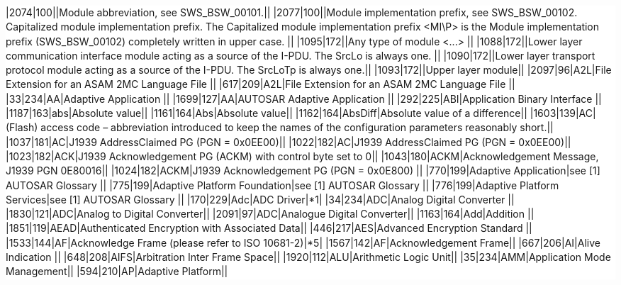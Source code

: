 |2074|100|<Ma>|Module abbreviation, see SWS_BSW_00101.||
|2077|100|<Mip>|Module implementation prefix, see SWS_BSW_00102. <MIP> Capitalized module implementation prefix. The Capitalized module implementation prefix <MI\P> is the Module implementation prefix <Mip> (SWS_BSW_00102) completely written in upper case. ||
|1095|172|<module>|Any type of module <...> ||
|1088|172|<SrcLo>|Lower layer communication interface module acting as a source of the I-PDU. The SrcLo is always one. ||
|1090|172|<SrcLoTp>|Lower layer transport protocol module acting as a source of the I-PDU. The SrcLoTp is always one.||
|1093|172|<Up>|Upper layer module||
|2097|96|A2L|File Extension for an ASAM 2MC Language File ||
|617|209|A2L|File Extension for an ASAM 2MC Language File ||
|33|234|AA|Adaptive Application ||
|1699|127|AA|AUTOSAR Adaptive Application ||
|292|225|ABI|Application Binary Interface ||
|1187|163|abs|Absolute value||
|1161|164|Abs|Absolute value||
|1162|164|AbsDiff|Absolute value of a difference||
|1603|139|AC|(Flash) access code – abbreviation introduced to keep the names of the configuration parameters reasonably short.||
|1037|181|AC|J1939 AddressClaimed PG (PGN = 0x0EE00)||
|1022|182|AC|J1939 AddressClaimed PG (PGN = 0x0EE00)||
|1023|182|ACK|J1939 Acknowledgement PG (ACKM) with control byte set to 0||
|1043|180|ACKM|Acknowledgement Message, J1939 PGN 0E80016||
|1024|182|ACKM|J1939 Acknowledgement PG (PGN = 0x0E800) ||
|770|199|Adaptive Application|see [1] AUTOSAR Glossary ||
|775|199|Adaptive Platform Foundation|see [1] AUTOSAR Glossary ||
|776|199|Adaptive Platform Services|see [1] AUTOSAR Glossary ||
|170|229|Adc|ADC Driver|*1|
|34|234|ADC|Analog Digital Converter ||
|1830|121|ADC|Analog to Digital Converter||
|2091|97|ADC|Analogue Digital Converter||
|1163|164|Add|Addition ||
|1851|119|AEAD|Authenticated Encryption with Associated Data||
|446|217|AES|Advanced Encryption Standard ||
|1533|144|AF|Acknowledge Frame (please refer to ISO 10681-2)|*5|
|1567|142|AF|Acknowledgement Frame||
|667|206|AI|Alive Indication ||
|648|208|AIFS|Arbitration Inter Frame Space||
|1920|112|ALU|Arithmetic Logic Unit||
|35|234|AMM|Application Mode Management||
|594|210|AP|Adaptive Platform||